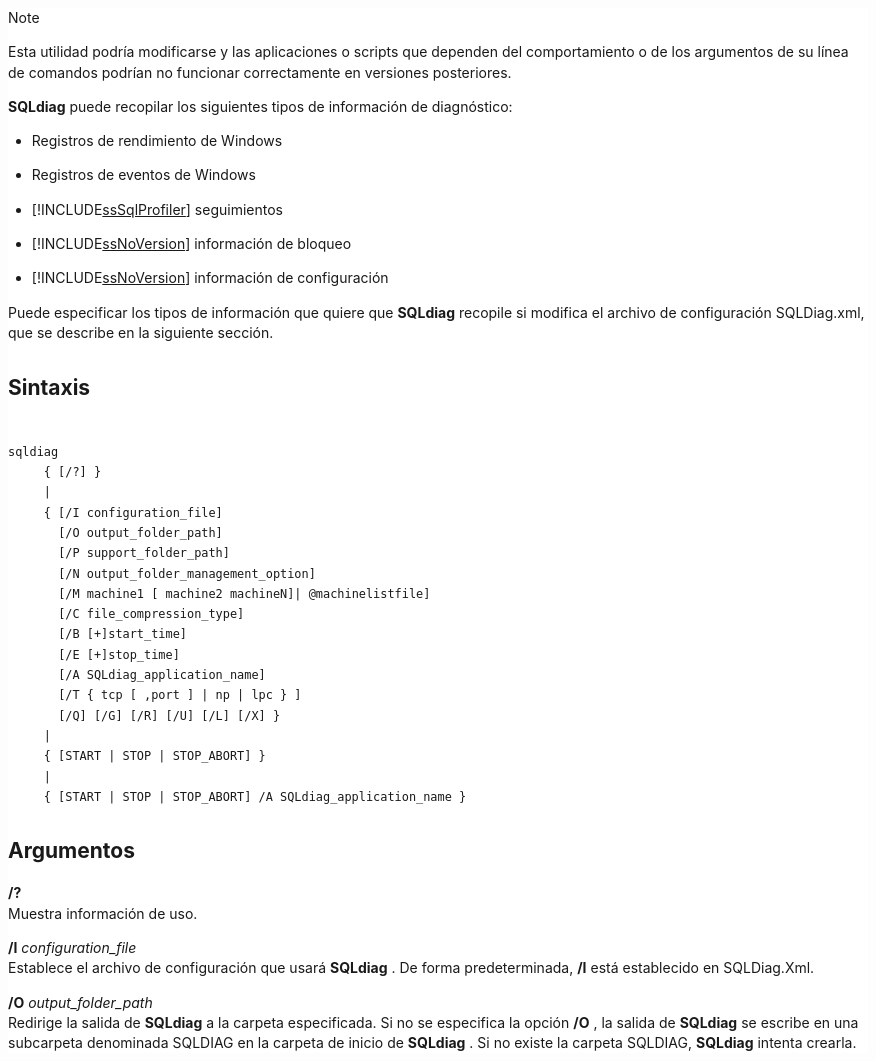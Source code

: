 > [!NOTE]  
>  Esta utilidad podría modificarse y las aplicaciones o scripts que dependen del comportamiento o de los argumentos de su línea de comandos podrían no funcionar correctamente en versiones posteriores.  
  
 **SQLdiag** puede recopilar los siguientes tipos de información de diagnóstico:  
  
-   Registros de rendimiento de Windows  
  
-   Registros de eventos de Windows  
  
-   [!INCLUDE[ssSqlProfiler](../includes/sssqlprofiler-md.md)] seguimientos  
  
-   [!INCLUDE[ssNoVersion](../includes/ssnoversion-md.md)] información de bloqueo  
  
-   [!INCLUDE[ssNoVersion](../includes/ssnoversion-md.md)] información de configuración  
  
 Puede especificar los tipos de información que quiere que **SQLdiag** recopile si modifica el archivo de configuración SQLDiag.xml, que se describe en la siguiente sección.  
  
## <a name="syntax"></a>Sintaxis  
  
```  
  
sqldiag   
     { [/?] }  
     |  
     { [/I configuration_file]  
       [/O output_folder_path]  
       [/P support_folder_path]  
       [/N output_folder_management_option]  
       [/M machine1 [ machine2 machineN]| @machinelistfile]  
       [/C file_compression_type]  
       [/B [+]start_time]  
       [/E [+]stop_time]  
       [/A SQLdiag_application_name]  
       [/T { tcp [ ,port ] | np | lpc } ]  
       [/Q] [/G] [/R] [/U] [/L] [/X] }  
     |  
     { [START | STOP | STOP_ABORT] }  
     |  
     { [START | STOP | STOP_ABORT] /A SQLdiag_application_name }  
```  
  
## <a name="arguments"></a>Argumentos  
 **/?**  
 Muestra información de uso.  
  
 **/I** _configuration_file_  
 Establece el archivo de configuración que usará **SQLdiag** . De forma predeterminada, **/I** está establecido en SQLDiag.Xml.  
  
 **/O** _output_folder_path_  
 Redirige la salida de **SQLdiag** a la carpeta especificada. Si no se especifica la opción **/O** , la salida de **SQLdiag** se escribe en una subcarpeta denominada SQLDIAG en la carpeta de inicio de **SQLdiag** . Si no existe la carpeta SQLDIAG, **SQLdiag** intenta crearla.  
  